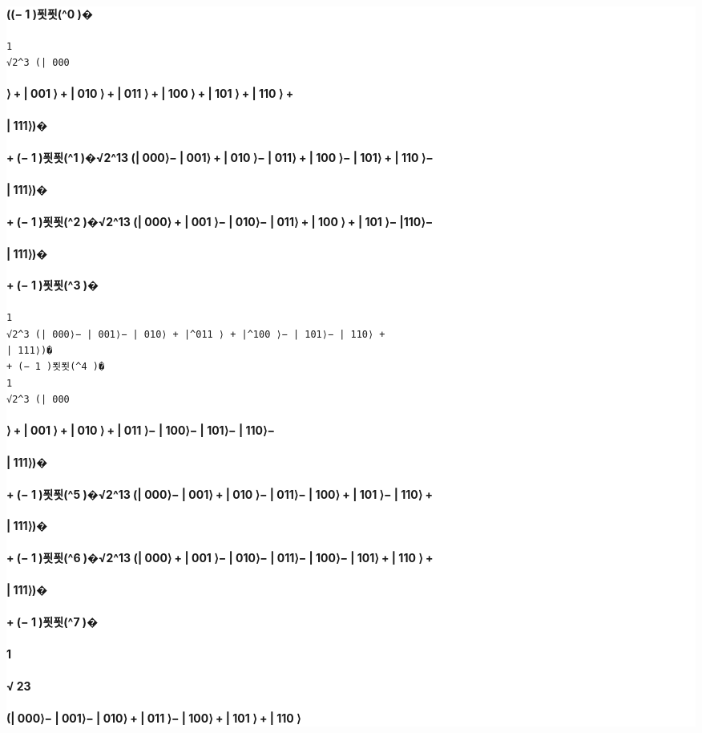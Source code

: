 #### ((− 1 )푓푓(^0 )�

```
1
√2^3 (| 000
```
#### ⟩ + | 001 ⟩ + | 010 ⟩ + | 011 ⟩ + | 100 ⟩ + | 101 ⟩ + | 110 ⟩ +

#### | 111⟩)�

#### + (− 1 )푓푓(^1 )�√2^13 (| 000⟩− | 001⟩ + | 010 ⟩− | 011⟩ + | 100 ⟩− | 101⟩ + | 110 ⟩−

#### | 111⟩)�

#### + (− 1 )푓푓(^2 )�√2^13 (| 000⟩ + | 001 ⟩− | 010⟩− | 011⟩ + | 100 ⟩ + | 101 ⟩− |110⟩−

#### | 111⟩)�

#### + (− 1 )푓푓(^3 )�

```
1
√2^3 (| 000⟩− | 001⟩− | 010⟩ + |^011 ⟩ + |^100 ⟩− | 101⟩− | 110⟩ +
| 111⟩)�
+ (− 1 )푓푓(^4 )�
1
√2^3 (| 000
```
#### ⟩ + | 001 ⟩ + | 010 ⟩ + | 011 ⟩− | 100⟩− | 101⟩− | 110⟩−

#### | 111⟩)�

#### + (− 1 )푓푓(^5 )�√2^13 (| 000⟩− | 001⟩ + | 010 ⟩− | 011⟩− | 100⟩ + | 101 ⟩− | 110⟩ +

#### | 111⟩)�

#### + (− 1 )푓푓(^6 )�√2^13 (| 000⟩ + | 001 ⟩− | 010⟩− | 011⟩− | 100⟩− | 101⟩ + | 110 ⟩ +

#### | 111⟩)�

#### + (− 1 )푓푓(^7 )�

#### 1

#### √ 23

#### (| 000⟩− | 001⟩− | 010⟩ + | 011 ⟩− | 100⟩ + | 101 ⟩ + | 110 ⟩
